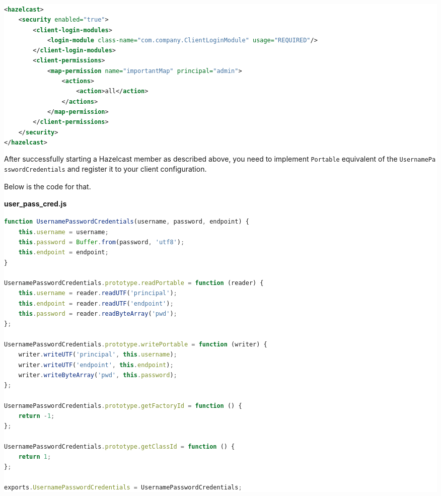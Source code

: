 ```xml
<hazelcast>
    <security enabled="true">
        <client-login-modules>
            <login-module class-name="com.company.ClientLoginModule" usage="REQUIRED"/>
        </client-login-modules>
        <client-permissions>
            <map-permission name="importantMap" principal="admin">
                <actions>
                    <action>all</action>
                </actions>
            </map-permission>
        </client-permissions>
    </security>
</hazelcast>
```

After successfully starting a Hazelcast member as described above, you need to implement `Portable` equivalent of the `UsernamePasswordCredentials`
and register it to your client configuration.

Below is the code for that.

**user_pass_cred.js**
```javascript
function UsernamePasswordCredentials(username, password, endpoint) {
    this.username = username;
    this.password = Buffer.from(password, 'utf8');
    this.endpoint = endpoint;
}

UsernamePasswordCredentials.prototype.readPortable = function (reader) {
    this.username = reader.readUTF('principal');
    this.endpoint = reader.readUTF('endpoint');
    this.password = reader.readByteArray('pwd');
};

UsernamePasswordCredentials.prototype.writePortable = function (writer) {
    writer.writeUTF('principal', this.username);
    writer.writeUTF('endpoint', this.endpoint);
    writer.writeByteArray('pwd', this.password);
};

UsernamePasswordCredentials.prototype.getFactoryId = function () {
    return -1;
};

UsernamePasswordCredentials.prototype.getClassId = function () {
    return 1;
};

exports.UsernamePasswordCredentials = UsernamePasswordCredentials;
```
